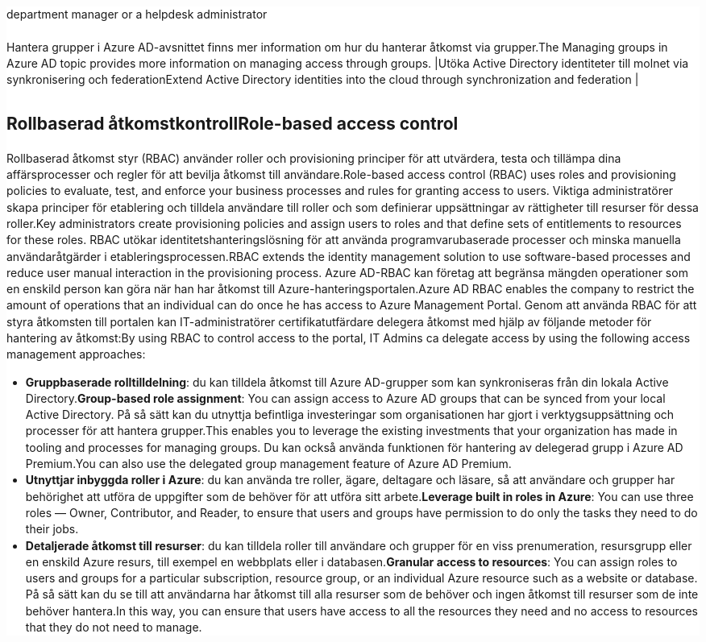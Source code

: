department manager or a helpdesk administrator</span></span><br> <br> <span data-ttu-id="363c0-136">Hantera grupper i Azure AD-avsnittet finns mer information om hur du hanterar åtkomst via grupper.</span><span class="sxs-lookup"><span data-stu-id="363c0-136">The Managing groups in Azure AD topic provides more information on managing access through groups.</span></span> |<span data-ttu-id="363c0-137">Utöka Active Directory identiteter till molnet via synkronisering och federation</span><span class="sxs-lookup"><span data-stu-id="363c0-137">Extend Active Directory identities into the cloud through synchronization and federation</span></span> |

## <a name="role-based-access-control"></a><span data-ttu-id="363c0-138">Rollbaserad åtkomstkontroll</span><span class="sxs-lookup"><span data-stu-id="363c0-138">Role-based access control</span></span>
<span data-ttu-id="363c0-139">Rollbaserad åtkomst styr (RBAC) använder roller och provisioning principer för att utvärdera, testa och tillämpa dina affärsprocesser och regler för att bevilja åtkomst till användare.</span><span class="sxs-lookup"><span data-stu-id="363c0-139">Role-based access control (RBAC) uses roles and provisioning policies to evaluate, test, and enforce your business processes and rules for granting access to users.</span></span> <span data-ttu-id="363c0-140">Viktiga administratörer skapa principer för etablering och tilldela användare till roller och som definierar uppsättningar av rättigheter till resurser för dessa roller.</span><span class="sxs-lookup"><span data-stu-id="363c0-140">Key administrators create provisioning policies and assign users to roles and that define sets of entitlements to resources for these roles.</span></span> <span data-ttu-id="363c0-141">RBAC utökar identitetshanteringslösning för att använda programvarubaserade processer och minska manuella användaråtgärder i etableringsprocessen.</span><span class="sxs-lookup"><span data-stu-id="363c0-141">RBAC extends the identity management solution to use software-based processes and reduce user manual interaction in the provisioning process.</span></span>
<span data-ttu-id="363c0-142">Azure AD-RBAC kan företag att begränsa mängden operationer som en enskild person kan göra när han har åtkomst till Azure-hanteringsportalen.</span><span class="sxs-lookup"><span data-stu-id="363c0-142">Azure AD RBAC enables the company to restrict the amount of operations that an individual can do once he has access to Azure Management Portal.</span></span> <span data-ttu-id="363c0-143">Genom att använda RBAC för att styra åtkomsten till portalen kan IT-administratörer certifikatutfärdare delegera åtkomst med hjälp av följande metoder för hantering av åtkomst:</span><span class="sxs-lookup"><span data-stu-id="363c0-143">By using RBAC to control access to the portal, IT Admins ca delegate access by using the following access management approaches:</span></span>

* <span data-ttu-id="363c0-144">**Gruppbaserade rolltilldelning**: du kan tilldela åtkomst till Azure AD-grupper som kan synkroniseras från din lokala Active Directory.</span><span class="sxs-lookup"><span data-stu-id="363c0-144">**Group-based role assignment**: You can assign access to Azure AD groups that can be synced from your local Active Directory.</span></span> <span data-ttu-id="363c0-145">På så sätt kan du utnyttja befintliga investeringar som organisationen har gjort i verktygsuppsättning och processer för att hantera grupper.</span><span class="sxs-lookup"><span data-stu-id="363c0-145">This enables you to leverage the existing investments that your organization has made in tooling and processes for managing groups.</span></span> <span data-ttu-id="363c0-146">Du kan också använda funktionen för hantering av delegerad grupp i Azure AD Premium.</span><span class="sxs-lookup"><span data-stu-id="363c0-146">You can also use the delegated group management feature of Azure AD Premium.</span></span>
* <span data-ttu-id="363c0-147">**Utnyttjar inbyggda roller i Azure**: du kan använda tre roller, ägare, deltagare och läsare, så att användare och grupper har behörighet att utföra de uppgifter som de behöver för att utföra sitt arbete.</span><span class="sxs-lookup"><span data-stu-id="363c0-147">**Leverage built in roles in Azure**: You can use three roles — Owner, Contributor, and Reader, to ensure that users and groups have permission to do only the tasks they need to do their jobs.</span></span>
* <span data-ttu-id="363c0-148">**Detaljerade åtkomst till resurser**: du kan tilldela roller till användare och grupper för en viss prenumeration, resursgrupp eller en enskild Azure resurs, till exempel en webbplats eller i databasen.</span><span class="sxs-lookup"><span data-stu-id="363c0-148">**Granular access to resources**: You can assign roles to users and groups for a particular subscription, resource group, or an individual Azure resource such as a website or database.</span></span> <span data-ttu-id="363c0-149">På så sätt kan du se till att användarna har åtkomst till alla resurser som de behöver och ingen åtkomst till resurser som de inte behöver hantera.</span><span class="sxs-lookup"><span data-stu-id="363c0-149">In this way, you can ensure that users have access to all the resources they need and no access to resources that they do not need to manage.</span></span>
